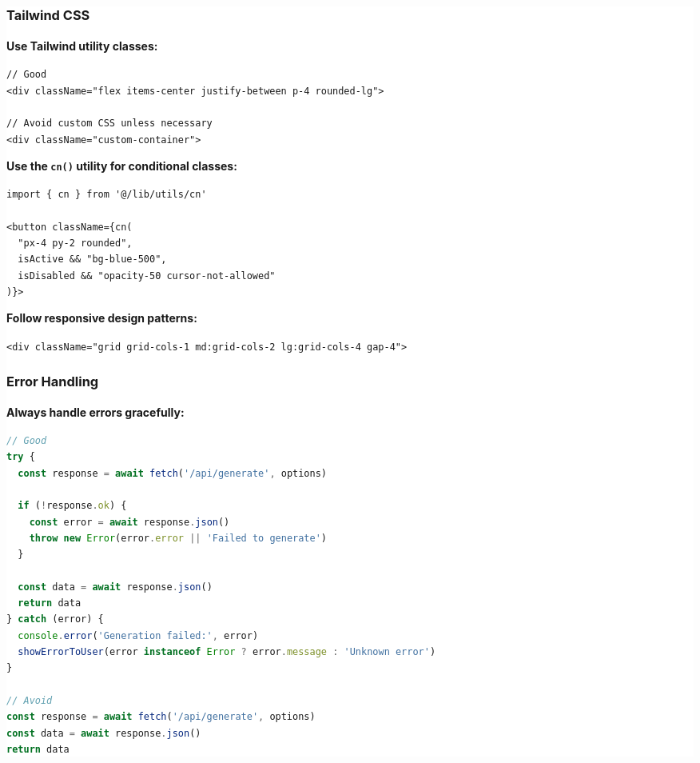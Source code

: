 ### Tailwind CSS

**Use Tailwind utility classes:**

```tsx
// Good
<div className="flex items-center justify-between p-4 rounded-lg">

// Avoid custom CSS unless necessary
<div className="custom-container">
```

**Use the `cn()` utility for conditional classes:**

```tsx
import { cn } from '@/lib/utils/cn'

<button className={cn(
  "px-4 py-2 rounded",
  isActive && "bg-blue-500",
  isDisabled && "opacity-50 cursor-not-allowed"
)}>
```

**Follow responsive design patterns:**

```tsx
<div className="grid grid-cols-1 md:grid-cols-2 lg:grid-cols-4 gap-4">
```

### Error Handling

**Always handle errors gracefully:**

```typescript
// Good
try {
  const response = await fetch('/api/generate', options)

  if (!response.ok) {
    const error = await response.json()
    throw new Error(error.error || 'Failed to generate')
  }

  const data = await response.json()
  return data
} catch (error) {
  console.error('Generation failed:', error)
  showErrorToUser(error instanceof Error ? error.message : 'Unknown error')
}

// Avoid
const response = await fetch('/api/generate', options)
const data = await response.json()
return data
```
